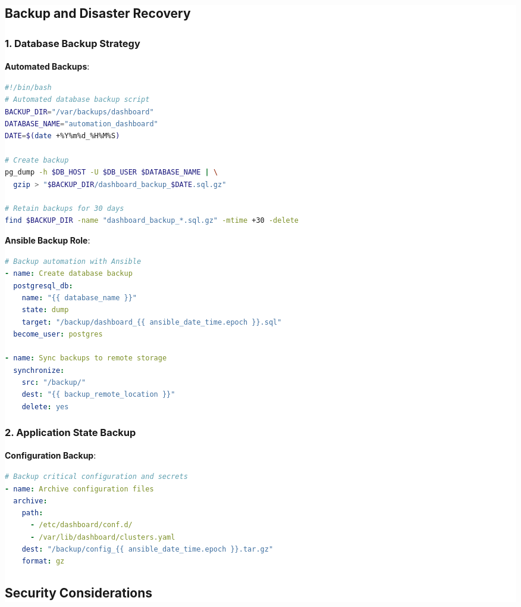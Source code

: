 ## Backup and Disaster Recovery

### 1. Database Backup Strategy

**Automated Backups**:
```bash
#!/bin/bash
# Automated database backup script
BACKUP_DIR="/var/backups/dashboard"
DATABASE_NAME="automation_dashboard"
DATE=$(date +%Y%m%d_%H%M%S)

# Create backup
pg_dump -h $DB_HOST -U $DB_USER $DATABASE_NAME | \
  gzip > "$BACKUP_DIR/dashboard_backup_$DATE.sql.gz"

# Retain backups for 30 days
find $BACKUP_DIR -name "dashboard_backup_*.sql.gz" -mtime +30 -delete
```

**Ansible Backup Role**:
```yaml
# Backup automation with Ansible
- name: Create database backup
  postgresql_db:
    name: "{{ database_name }}"
    state: dump
    target: "/backup/dashboard_{{ ansible_date_time.epoch }}.sql"
  become_user: postgres
  
- name: Sync backups to remote storage
  synchronize:
    src: "/backup/"
    dest: "{{ backup_remote_location }}"
    delete: yes
```

### 2. Application State Backup

**Configuration Backup**:
```yaml
# Backup critical configuration and secrets
- name: Archive configuration files
  archive:
    path:
      - /etc/dashboard/conf.d/
      - /var/lib/dashboard/clusters.yaml
    dest: "/backup/config_{{ ansible_date_time.epoch }}.tar.gz"
    format: gz
```

## Security Considerations
